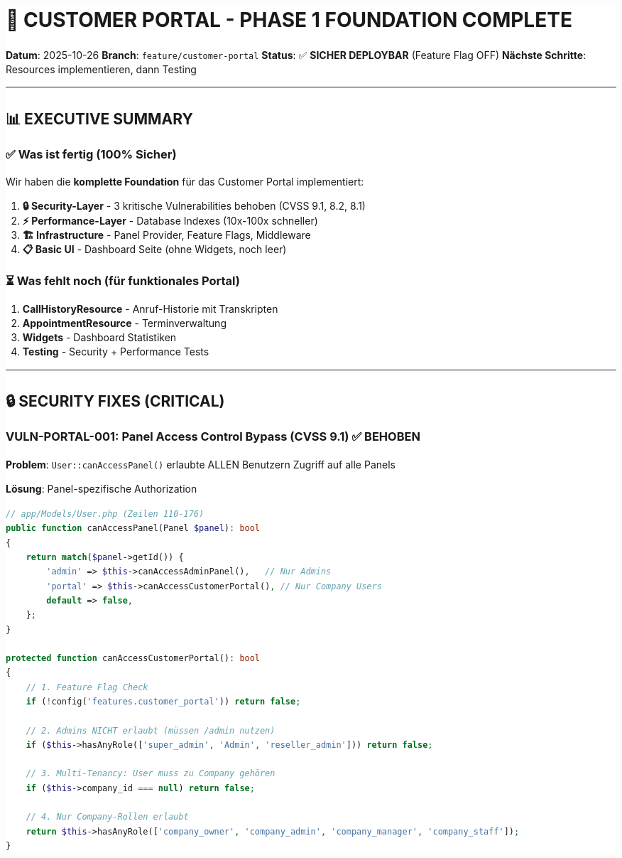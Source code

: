 # 🎉 CUSTOMER PORTAL - PHASE 1 FOUNDATION COMPLETE

**Datum**: 2025-10-26
**Branch**: `feature/customer-portal`
**Status**: ✅ **SICHER DEPLOYBAR** (Feature Flag OFF)
**Nächste Schritte**: Resources implementieren, dann Testing

---

## 📊 EXECUTIVE SUMMARY

### ✅ Was ist fertig (100% Sicher)

Wir haben die **komplette Foundation** für das Customer Portal implementiert:

1. **🔒 Security-Layer** - 3 kritische Vulnerabilities behoben (CVSS 9.1, 8.2, 8.1)
2. **⚡ Performance-Layer** - Database Indexes (10x-100x schneller)
3. **🏗️ Infrastructure** - Panel Provider, Feature Flags, Middleware
4. **📋 Basic UI** - Dashboard Seite (ohne Widgets, noch leer)

### ⏳ Was fehlt noch (für funktionales Portal)

1. **CallHistoryResource** - Anruf-Historie mit Transkripten
2. **AppointmentResource** - Terminverwaltung
3. **Widgets** - Dashboard Statistiken
4. **Testing** - Security + Performance Tests

---

## 🔒 SECURITY FIXES (CRITICAL)

### VULN-PORTAL-001: Panel Access Control Bypass (CVSS 9.1) ✅ BEHOBEN

**Problem**: `User::canAccessPanel()` erlaubte ALLEN Benutzern Zugriff auf alle Panels

**Lösung**: Panel-spezifische Authorization
```php
// app/Models/User.php (Zeilen 110-176)
public function canAccessPanel(Panel $panel): bool
{
    return match($panel->getId()) {
        'admin' => $this->canAccessAdminPanel(),   // Nur Admins
        'portal' => $this->canAccessCustomerPortal(), // Nur Company Users
        default => false,
    };
}

protected function canAccessCustomerPortal(): bool
{
    // 1. Feature Flag Check
    if (!config('features.customer_portal')) return false;

    // 2. Admins NICHT erlaubt (müssen /admin nutzen)
    if ($this->hasAnyRole(['super_admin', 'Admin', 'reseller_admin'])) return false;

    // 3. Multi-Tenancy: User muss zu Company gehören
    if ($this->company_id === null) return false;

    // 4. Nur Company-Rollen erlaubt
    return $this->hasAnyRole(['company_owner', 'company_admin', 'company_manager', 'company_staff']);
}
```